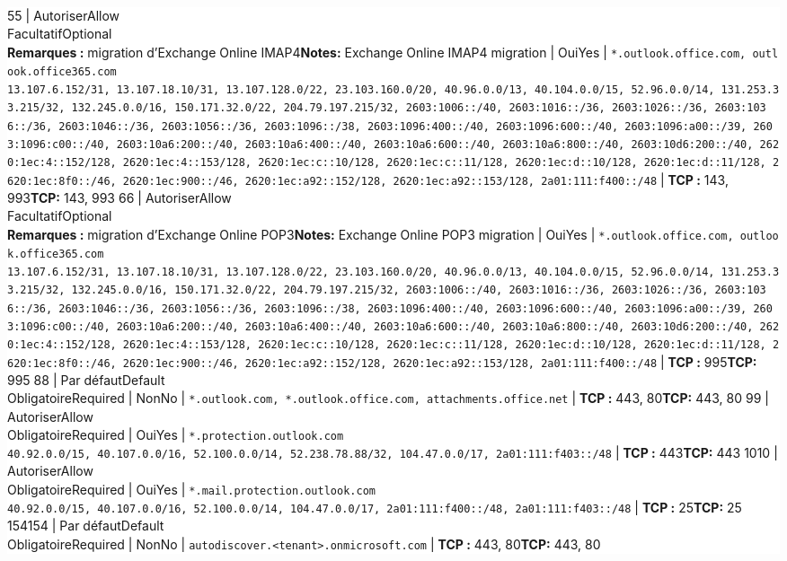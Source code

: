 <span data-ttu-id="ac2b7-122">5</span><span class="sxs-lookup"><span data-stu-id="ac2b7-122">5</span></span> | <span data-ttu-id="ac2b7-123">Autoriser</span><span class="sxs-lookup"><span data-stu-id="ac2b7-123">Allow</span></span><BR><span data-ttu-id="ac2b7-124">Facultatif</span><span class="sxs-lookup"><span data-stu-id="ac2b7-124">Optional</span></span><BR><span data-ttu-id="ac2b7-125">**Remarques :** migration d’Exchange Online IMAP4</span><span class="sxs-lookup"><span data-stu-id="ac2b7-125">**Notes:** Exchange Online IMAP4 migration</span></span> | <span data-ttu-id="ac2b7-126">Oui</span><span class="sxs-lookup"><span data-stu-id="ac2b7-126">Yes</span></span> | `*.outlook.office.com, outlook.office365.com`<BR>`13.107.6.152/31, 13.107.18.10/31, 13.107.128.0/22, 23.103.160.0/20, 40.96.0.0/13, 40.104.0.0/15, 52.96.0.0/14, 131.253.33.215/32, 132.245.0.0/16, 150.171.32.0/22, 204.79.197.215/32, 2603:1006::/40, 2603:1016::/36, 2603:1026::/36, 2603:1036::/36, 2603:1046::/36, 2603:1056::/36, 2603:1096::/38, 2603:1096:400::/40, 2603:1096:600::/40, 2603:1096:a00::/39, 2603:1096:c00::/40, 2603:10a6:200::/40, 2603:10a6:400::/40, 2603:10a6:600::/40, 2603:10a6:800::/40, 2603:10d6:200::/40, 2620:1ec:4::152/128, 2620:1ec:4::153/128, 2620:1ec:c::10/128, 2620:1ec:c::11/128, 2620:1ec:d::10/128, 2620:1ec:d::11/128, 2620:1ec:8f0::/46, 2620:1ec:900::/46, 2620:1ec:a92::152/128, 2620:1ec:a92::153/128, 2a01:111:f400::/48` | <span data-ttu-id="ac2b7-127">**TCP :** 143, 993</span><span class="sxs-lookup"><span data-stu-id="ac2b7-127">**TCP:** 143, 993</span></span>
<span data-ttu-id="ac2b7-128">6</span><span class="sxs-lookup"><span data-stu-id="ac2b7-128">6</span></span> | <span data-ttu-id="ac2b7-129">Autoriser</span><span class="sxs-lookup"><span data-stu-id="ac2b7-129">Allow</span></span><BR><span data-ttu-id="ac2b7-130">Facultatif</span><span class="sxs-lookup"><span data-stu-id="ac2b7-130">Optional</span></span><BR><span data-ttu-id="ac2b7-131">**Remarques :** migration d’Exchange Online POP3</span><span class="sxs-lookup"><span data-stu-id="ac2b7-131">**Notes:** Exchange Online POP3 migration</span></span> | <span data-ttu-id="ac2b7-132">Oui</span><span class="sxs-lookup"><span data-stu-id="ac2b7-132">Yes</span></span> | `*.outlook.office.com, outlook.office365.com`<BR>`13.107.6.152/31, 13.107.18.10/31, 13.107.128.0/22, 23.103.160.0/20, 40.96.0.0/13, 40.104.0.0/15, 52.96.0.0/14, 131.253.33.215/32, 132.245.0.0/16, 150.171.32.0/22, 204.79.197.215/32, 2603:1006::/40, 2603:1016::/36, 2603:1026::/36, 2603:1036::/36, 2603:1046::/36, 2603:1056::/36, 2603:1096::/38, 2603:1096:400::/40, 2603:1096:600::/40, 2603:1096:a00::/39, 2603:1096:c00::/40, 2603:10a6:200::/40, 2603:10a6:400::/40, 2603:10a6:600::/40, 2603:10a6:800::/40, 2603:10d6:200::/40, 2620:1ec:4::152/128, 2620:1ec:4::153/128, 2620:1ec:c::10/128, 2620:1ec:c::11/128, 2620:1ec:d::10/128, 2620:1ec:d::11/128, 2620:1ec:8f0::/46, 2620:1ec:900::/46, 2620:1ec:a92::152/128, 2620:1ec:a92::153/128, 2a01:111:f400::/48` | <span data-ttu-id="ac2b7-133">**TCP :** 995</span><span class="sxs-lookup"><span data-stu-id="ac2b7-133">**TCP:** 995</span></span>
<span data-ttu-id="ac2b7-134">8</span><span class="sxs-lookup"><span data-stu-id="ac2b7-134">8</span></span> | <span data-ttu-id="ac2b7-135">Par défaut</span><span class="sxs-lookup"><span data-stu-id="ac2b7-135">Default</span></span><BR><span data-ttu-id="ac2b7-136">Obligatoire</span><span class="sxs-lookup"><span data-stu-id="ac2b7-136">Required</span></span> | <span data-ttu-id="ac2b7-137">Non</span><span class="sxs-lookup"><span data-stu-id="ac2b7-137">No</span></span> | `*.outlook.com, *.outlook.office.com, attachments.office.net` | <span data-ttu-id="ac2b7-138">**TCP :** 443, 80</span><span class="sxs-lookup"><span data-stu-id="ac2b7-138">**TCP:** 443, 80</span></span>
<span data-ttu-id="ac2b7-139">9</span><span class="sxs-lookup"><span data-stu-id="ac2b7-139">9</span></span> | <span data-ttu-id="ac2b7-140">Autoriser</span><span class="sxs-lookup"><span data-stu-id="ac2b7-140">Allow</span></span><BR><span data-ttu-id="ac2b7-141">Obligatoire</span><span class="sxs-lookup"><span data-stu-id="ac2b7-141">Required</span></span> | <span data-ttu-id="ac2b7-142">Oui</span><span class="sxs-lookup"><span data-stu-id="ac2b7-142">Yes</span></span> | `*.protection.outlook.com`<BR>`40.92.0.0/15, 40.107.0.0/16, 52.100.0.0/14, 52.238.78.88/32, 104.47.0.0/17, 2a01:111:f403::/48` | <span data-ttu-id="ac2b7-143">**TCP :** 443</span><span class="sxs-lookup"><span data-stu-id="ac2b7-143">**TCP:** 443</span></span>
<span data-ttu-id="ac2b7-144">10</span><span class="sxs-lookup"><span data-stu-id="ac2b7-144">10</span></span> | <span data-ttu-id="ac2b7-145">Autoriser</span><span class="sxs-lookup"><span data-stu-id="ac2b7-145">Allow</span></span><BR><span data-ttu-id="ac2b7-146">Obligatoire</span><span class="sxs-lookup"><span data-stu-id="ac2b7-146">Required</span></span> | <span data-ttu-id="ac2b7-147">Oui</span><span class="sxs-lookup"><span data-stu-id="ac2b7-147">Yes</span></span> | `*.mail.protection.outlook.com`<BR>`40.92.0.0/15, 40.107.0.0/16, 52.100.0.0/14, 104.47.0.0/17, 2a01:111:f400::/48, 2a01:111:f403::/48` | <span data-ttu-id="ac2b7-148">**TCP :** 25</span><span class="sxs-lookup"><span data-stu-id="ac2b7-148">**TCP:** 25</span></span>
<span data-ttu-id="ac2b7-149">154</span><span class="sxs-lookup"><span data-stu-id="ac2b7-149">154</span></span> | <span data-ttu-id="ac2b7-150">Par défaut</span><span class="sxs-lookup"><span data-stu-id="ac2b7-150">Default</span></span><BR><span data-ttu-id="ac2b7-151">Obligatoire</span><span class="sxs-lookup"><span data-stu-id="ac2b7-151">Required</span></span> | <span data-ttu-id="ac2b7-152">Non</span><span class="sxs-lookup"><span data-stu-id="ac2b7-152">No</span></span> | `autodiscover.<tenant>.onmicrosoft.com` | <span data-ttu-id="ac2b7-153">**TCP :** 443, 80</span><span class="sxs-lookup"><span data-stu-id="ac2b7-153">**TCP:** 443, 80</span></span>
